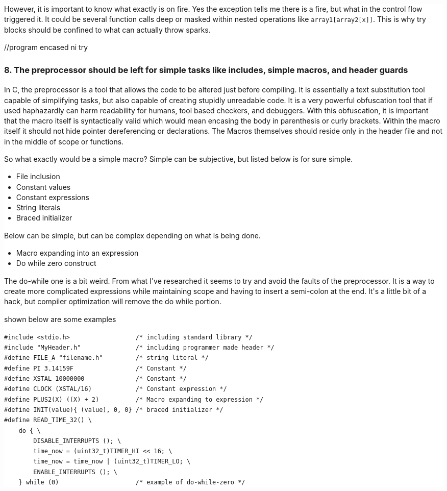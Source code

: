 However, it is important to know what exactly is on fire.
Yes the exception tells me there is a fire, but what in the control flow triggered it.
It could be several function calls deep or masked within nested operations like `array1[array2[x]]`.
This is why try blocks should be confined to what can actually throw sparks.

//program encased ni try 

### 8. The preprocessor should be left for simple tasks like includes, simple macros, and header guards

In C, the preprocessor is a tool that allows the code to be altered just before compiling.
It is essentially a text substitution tool capable of simplifying tasks, but also capable of creating stupidly unreadable code.
It is a very powerful obfuscation tool that if used haphazardly can harm readability for humans, tool based checkers, and debuggers.
With this obfuscation, it is important that the macro itself is syntactically valid which would mean encasing the body in parenthesis or curly brackets.
Within the macro itself it should not hide pointer dereferencing or declarations.
The Macros themselves should reside only in the header file and not in the middle of scope or functions.

So what exactly would be a simple macro?
Simple can be subjective, but listed below is for sure simple.
- File inclusion
- Constant values
- Constant expressions
- String literals
- Braced initializer

Below can be simple, but can be complex depending on what is being done.
- Macro expanding into an expression
- Do while zero construct

The do-while one is a bit weird.
From what I've researched it seems to try and avoid the faults of the preprocessor.
It is a way to create more complicated expressions while maintaining scope and having to insert a semi-colon at the end.
It's a little bit of a hack, but compiler optimization will remove the do while portion.

shown below are some examples
```
#include <stdio.h>                  /* including standard library */
#include "MyHeader.h"               /* including programmer made header */
#define FILE_A "filename.h"         /* string literal */
#define PI 3.14159F                 /* Constant */
#define XSTAL 10000000              /* Constant */
#define CLOCK (XSTAL/16)            /* Constant expression */
#define PLUS2(X) ((X) + 2)          /* Macro expanding to expression */
#define INIT(value){ (value), 0, 0} /* braced initializer */
#define READ_TIME_32() \
    do { \
        DISABLE_INTERRUPTS (); \
        time_now = (uint32_t)TIMER_HI << 16; \
        time_now = time_now | (uint32_t)TIMER_LO; \
        ENABLE_INTERRUPTS (); \
    } while (0)                     /* example of do-while-zero */
```
